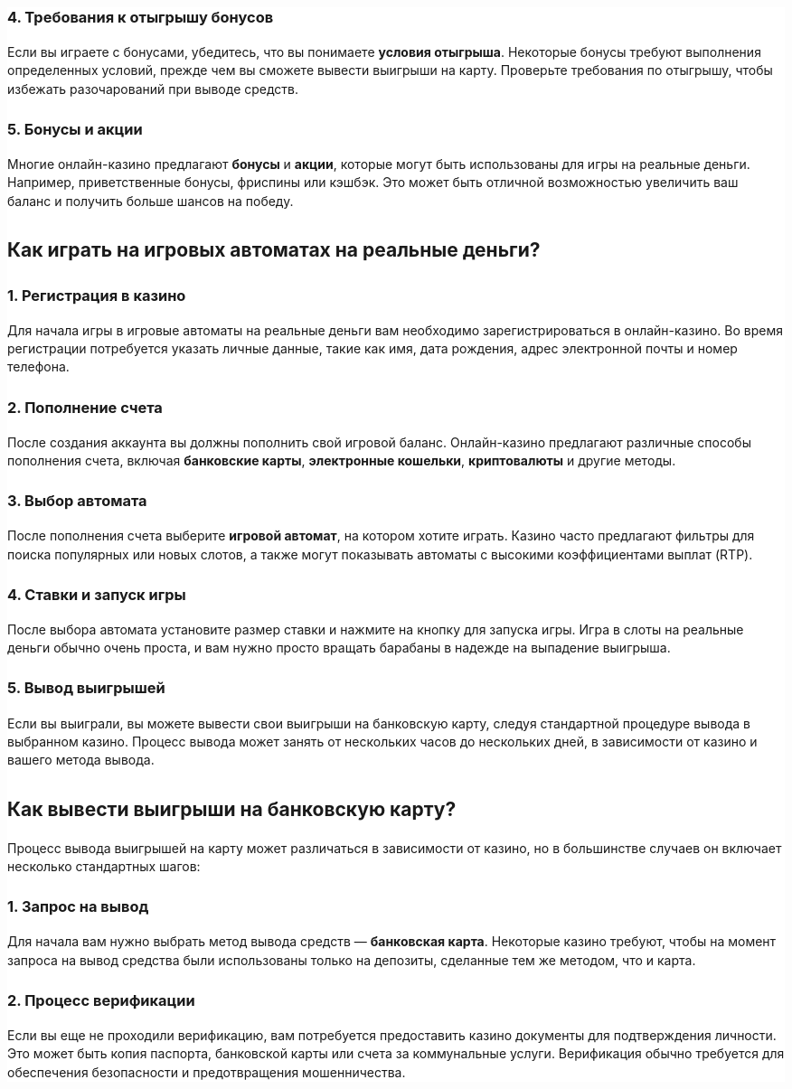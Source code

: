 ### 4. **Требования к отыгрышу бонусов**
Если вы играете с бонусами, убедитесь, что вы понимаете **условия отыгрыша**. Некоторые бонусы требуют выполнения определенных условий, прежде чем вы сможете вывести выигрыши на карту. Проверьте требования по отыгрышу, чтобы избежать разочарований при выводе средств.

### 5. **Бонусы и акции**
Многие онлайн-казино предлагают **бонусы** и **акции**, которые могут быть использованы для игры на реальные деньги. Например, приветственные бонусы, фриспины или кэшбэк. Это может быть отличной возможностью увеличить ваш баланс и получить больше шансов на победу.

## Как играть на игровых автоматах на реальные деньги?

### 1. **Регистрация в казино**
Для начала игры в игровые автоматы на реальные деньги вам необходимо зарегистрироваться в онлайн-казино. Во время регистрации потребуется указать личные данные, такие как имя, дата рождения, адрес электронной почты и номер телефона.

### 2. **Пополнение счета**
После создания аккаунта вы должны пополнить свой игровой баланс. Онлайн-казино предлагают различные способы пополнения счета, включая **банковские карты**, **электронные кошельки**, **криптовалюты** и другие методы.

### 3. **Выбор автомата**
После пополнения счета выберите **игровой автомат**, на котором хотите играть. Казино часто предлагают фильтры для поиска популярных или новых слотов, а также могут показывать автоматы с высокими коэффициентами выплат (RTP).

### 4. **Ставки и запуск игры**
После выбора автомата установите размер ставки и нажмите на кнопку для запуска игры. Игра в слоты на реальные деньги обычно очень проста, и вам нужно просто вращать барабаны в надежде на выпадение выигрыша.

### 5. **Вывод выигрышей**
Если вы выиграли, вы можете вывести свои выигрыши на банковскую карту, следуя стандартной процедуре вывода в выбранном казино. Процесс вывода может занять от нескольких часов до нескольких дней, в зависимости от казино и вашего метода вывода.

## Как вывести выигрыши на банковскую карту?

Процесс вывода выигрышей на карту может различаться в зависимости от казино, но в большинстве случаев он включает несколько стандартных шагов:

### 1. **Запрос на вывод**
Для начала вам нужно выбрать метод вывода средств — **банковская карта**. Некоторые казино требуют, чтобы на момент запроса на вывод средства были использованы только на депозиты, сделанные тем же методом, что и карта.

### 2. **Процесс верификации**
Если вы еще не проходили верификацию, вам потребуется предоставить казино документы для подтверждения личности. Это может быть копия паспорта, банковской карты или счета за коммунальные услуги. Верификация обычно требуется для обеспечения безопасности и предотвращения мошенничества.
